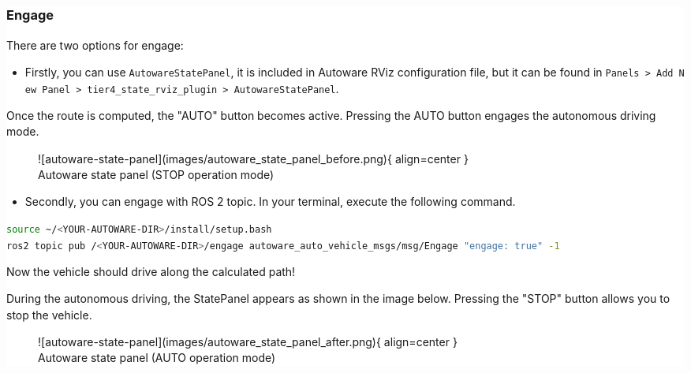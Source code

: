 ### Engage

There are two options for engage:

- Firstly, you can use `AutowareStatePanel`,
  it is included in Autoware RViz configuration file,
  but it can be found in `Panels > Add New Panel > tier4_state_rviz_plugin > AutowareStatePanel`.

Once the route is computed, the "AUTO" button becomes active.
Pressing the AUTO button engages the autonomous driving mode.

<figure markdown>
  ![autoware-state-panel](images/autoware_state_panel_before.png){ align=center }
  <figcaption>
    Autoware state panel (STOP operation mode)
  </figcaption>
</figure>

- Secondly, you can engage with ROS 2 topic. In your terminal, execute the following command.

```bash
source ~/<YOUR-AUTOWARE-DIR>/install/setup.bash
ros2 topic pub /<YOUR-AUTOWARE-DIR>/engage autoware_auto_vehicle_msgs/msg/Engage "engage: true" -1
```

Now the vehicle should drive along the calculated path!

During the autonomous driving, the StatePanel appears as shown in the image below. Pressing the "STOP" button allows you to stop the vehicle.

<figure markdown>
  ![autoware-state-panel](images/autoware_state_panel_after.png){ align=center }
  <figcaption>
    Autoware state panel (AUTO operation mode)
  </figcaption>
</figure>

